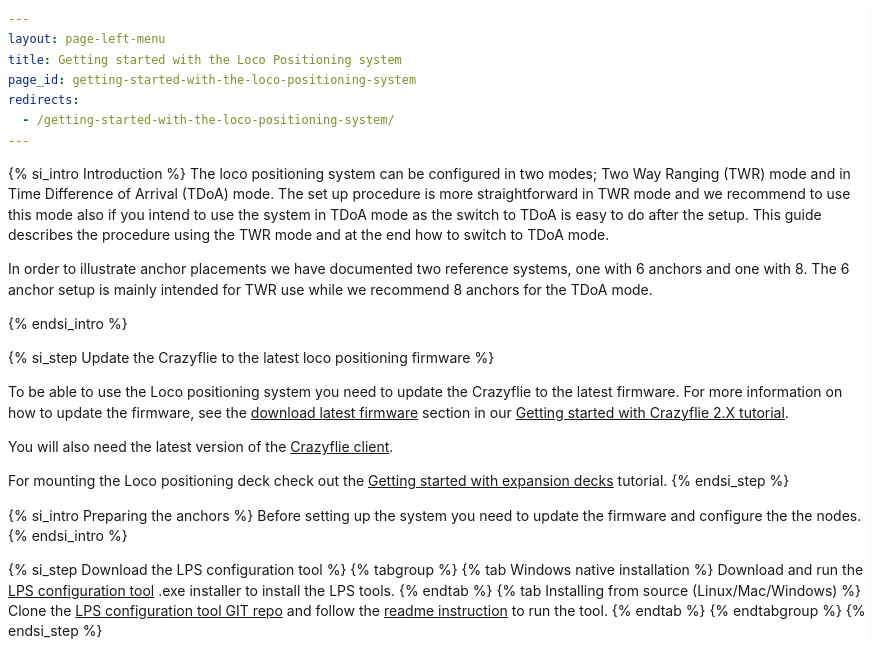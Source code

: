 ```yaml
---
layout: page-left-menu
title: Getting started with the Loco Positioning system
page_id: getting-started-with-the-loco-positioning-system
redirects:
  - /getting-started-with-the-loco-positioning-system/
---
```


{% si_intro Introduction %}
The loco positioning system can be configured in two modes; Two Way Ranging
(TWR) mode and in Time Difference of Arrival (TDoA) mode. The set up procedure
is more straightforward in TWR mode and we recommend to use this mode also if you intend
to use the system in TDoA mode as the switch to TDoA is easy to do after the setup.
This guide describes the procedure using the TWR mode and at the end how to switch
to TDoA mode.

In order to illustrate anchor placements we have documented two reference systems,
one with 6 anchors and one with 8. The 6 anchor setup is mainly intended for
TWR use while we recommend 8 anchors for the TDoA mode.

{% endsi_intro %}

{% si_step  Update the Crazyflie to the latest loco positioning firmware %}

To be able to use the Loco positioning system you need to update the Crazyflie to the latest firmware.
For more information on how to update the firmware, see the [download latest firmware](/tutorials/getting-started-with-crazyflie-2-x/#latest-fw) section in our
[Getting started with Crazyflie 2.X tutorial](/tutorials/getting-started-with-crazyflie-2-x/).

You will also need the latest version of the [Crazyflie client](https://github.com/bitcraze/crazyflie-clients-python/releases).

For mounting the Loco positioning deck check out the [Getting started with expansion decks](/tutorials/getting-started-with-expansion-decks/) tutorial.
{% endsi_step %}

{% si_intro Preparing the anchors %}
Before setting up the system you need to update the firmware and configure the the nodes.
{% endsi_intro %}

{% si_step Download the LPS configuration tool %}
{% tabgroup %}
{% tab Windows native installation %}
Download and run the [LPS configuration tool](https://github.com/bitcraze/lps-tools/releases) .exe installer to install the LPS tools.
{% endtab %}
{% tab Installing from source (Linux/Mac/Windows) %}
Clone the [LPS configuration tool GIT repo](https://github.com/bitcraze/lps-tools) and follow the [readme instruction](https://github.com/bitcraze/lps-tools#running-instruction) to run the tool.
{% endtab %}
{% endtabgroup %}
{% endsi_step %}
